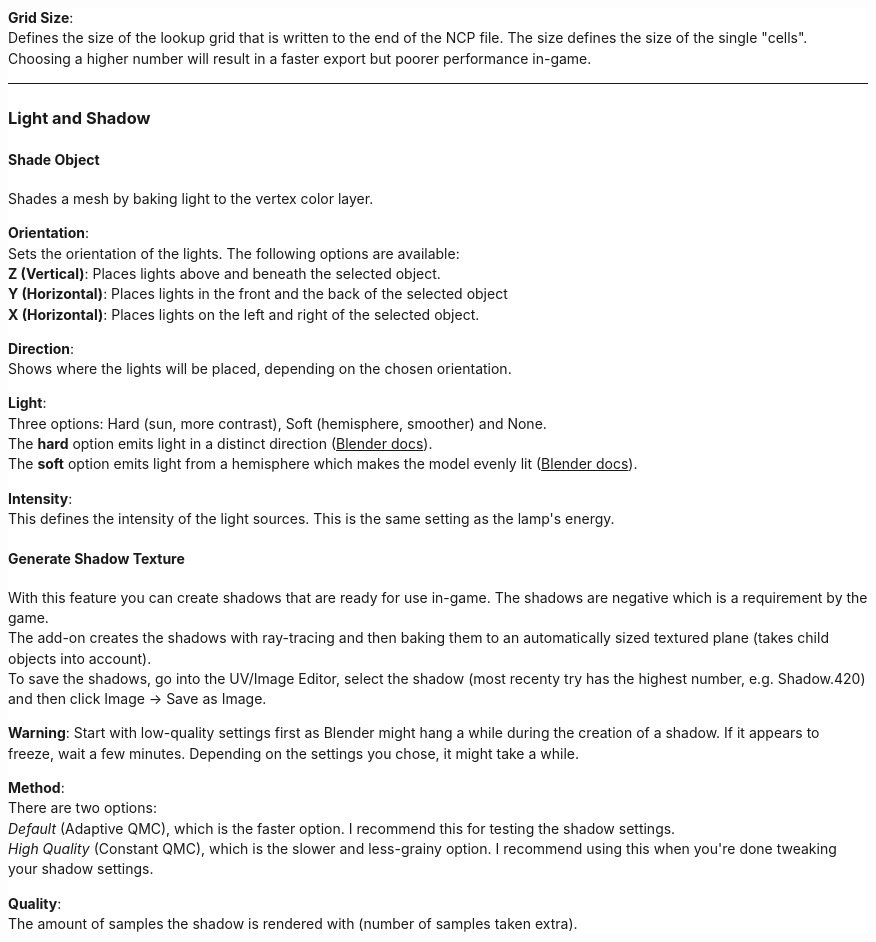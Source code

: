 **Grid Size**:  
Defines the size of the lookup grid that is written to the end of the NCP file. The size defines the size of the single "cells". Choosing a higher number will result in a faster export but poorer performance in-game.

---

### Light and Shadow

#### Shade Object
Shades a mesh by baking light to the vertex color layer.

**Orientation**:  
Sets the orientation of the lights. The following options are available:  
**Z (Vertical)**: Places lights above and beneath the selected object.  
**Y (Horizontal)**: Places lights in the front and the back of the selected
object  
**X (Horizontal)**: Places lights on the left and right of the selected object.

**Direction**:  
Shows where the lights will be placed, depending on the chosen orientation.

**Light**:  
Three options: Hard (sun, more contrast), Soft (hemisphere, smoother) and None.  
The **hard** option emits light in a distinct direction
([Blender docs](https://docs.blender.org/manual/de/dev/render/blender_render/lighting/lamps/sun/introduction.html)).  
The **soft** option emits light from a hemisphere which makes the model evenly lit
([Blender docs](https://docs.blender.org/manual/de/dev/render/blender_render/lighting/lamps/hemi.html)).

**Intensity**:  
This defines the intensity of the light sources. This is the same setting as the lamp's energy.

#### Generate Shadow Texture
With this feature you can create shadows that are ready for use in-game. The shadows are negative which is a requirement by the game.  
The add-on creates the shadows with ray-tracing and then baking them to an automatically sized textured plane (takes child objects into account).  
To save the shadows, go into the UV/Image Editor, select the shadow (most recenty try has the highest number, e.g. Shadow.420) and then click Image -> Save as Image.

**Warning**: Start with low-quality settings first as Blender might hang a while during the creation of a shadow. If it appears to freeze, wait a few minutes. Depending on the settings you chose, it might take a while.

**Method**:  
There are two options:  
*Default* (Adaptive QMC), which is the faster option. I recommend this for testing the shadow settings.  
*High Quality* (Constant QMC), which is the slower and less-grainy option. I recommend using this when you're done tweaking your shadow settings.

**Quality**:  
The amount of samples the shadow is rendered with (number of samples taken extra).
